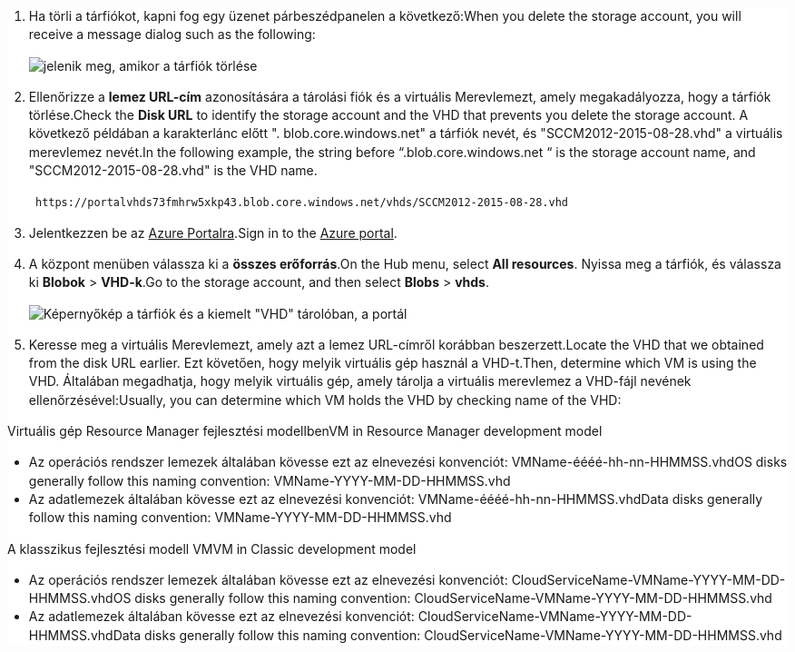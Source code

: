 1. <span data-ttu-id="8e7ed-150">Ha törli a tárfiókot, kapni fog egy üzenet párbeszédpanelen a következő:</span><span class="sxs-lookup"><span data-stu-id="8e7ed-150">When you delete the storage account, you will receive a message dialog such as the following:</span></span> 

    ![jelenik meg, amikor a tárfiók törlése](media/storage-resource-manager-cannot-delete-storage-account-container-vhd/delete-storage-error.png) 

2. <span data-ttu-id="8e7ed-152">Ellenőrizze a **lemez URL-cím** azonosítására a tárolási fiók és a virtuális Merevlemezt, amely megakadályozza, hogy a tárfiók törlése.</span><span class="sxs-lookup"><span data-stu-id="8e7ed-152">Check the **Disk URL** to identify the storage account and the VHD that prevents you delete the storage account.</span></span> <span data-ttu-id="8e7ed-153">A következő példában a karakterlánc előtt ". blob.core.windows.net" a tárfiók nevét, és "SCCM2012-2015-08-28.vhd" a virtuális merevlemez nevét.</span><span class="sxs-lookup"><span data-stu-id="8e7ed-153">In the following example, the string before “.blob.core.windows.net “ is the storage account name, and "SCCM2012-2015-08-28.vhd" is the VHD name.</span></span>  

        https://portalvhds73fmhrw5xkp43.blob.core.windows.net/vhds/SCCM2012-2015-08-28.vhd

2. <span data-ttu-id="8e7ed-154">Jelentkezzen be az [Azure Portalra](https://portal.azure.com).</span><span class="sxs-lookup"><span data-stu-id="8e7ed-154">Sign in to the [Azure portal](https://portal.azure.com).</span></span>
3. <span data-ttu-id="8e7ed-155">A központ menüben válassza ki a **összes erőforrás**.</span><span class="sxs-lookup"><span data-stu-id="8e7ed-155">On the Hub menu, select **All resources**.</span></span> <span data-ttu-id="8e7ed-156">Nyissa meg a tárfiók, és válassza ki **Blobok** > **VHD-k**.</span><span class="sxs-lookup"><span data-stu-id="8e7ed-156">Go to the storage account, and then select **Blobs** > **vhds**.</span></span>

    ![Képernyőkép a tárfiók és a kiemelt "VHD" tárolóban, a portál](./media/storage-resource-manager-cannot-delete-storage-account-container-vhd/opencontainer.png)

4. <span data-ttu-id="8e7ed-158">Keresse meg a virtuális Merevlemezt, amely azt a lemez URL-címről korábban beszerzett.</span><span class="sxs-lookup"><span data-stu-id="8e7ed-158">Locate the VHD that we obtained from the disk URL earlier.</span></span> <span data-ttu-id="8e7ed-159">Ezt követően, hogy melyik virtuális gép használ a VHD-t.</span><span class="sxs-lookup"><span data-stu-id="8e7ed-159">Then, determine which VM is using the VHD.</span></span> <span data-ttu-id="8e7ed-160">Általában megadhatja, hogy melyik virtuális gép, amely tárolja a virtuális merevlemez a VHD-fájl nevének ellenőrzésével:</span><span class="sxs-lookup"><span data-stu-id="8e7ed-160">Usually, you can determine which VM holds the VHD by checking name of the VHD:</span></span>

<span data-ttu-id="8e7ed-161">Virtuális gép Resource Manager fejlesztési modellben</span><span class="sxs-lookup"><span data-stu-id="8e7ed-161">VM in Resource Manager development  model</span></span>

   * <span data-ttu-id="8e7ed-162">Az operációs rendszer lemezek általában kövesse ezt az elnevezési konvenciót: VMName-éééé-hh-nn-HHMMSS.vhd</span><span class="sxs-lookup"><span data-stu-id="8e7ed-162">OS disks generally follow this naming convention: VMName-YYYY-MM-DD-HHMMSS.vhd</span></span>
   * <span data-ttu-id="8e7ed-163">Az adatlemezek általában kövesse ezt az elnevezési konvenciót: VMName-éééé-hh-nn-HHMMSS.vhd</span><span class="sxs-lookup"><span data-stu-id="8e7ed-163">Data disks generally follow this naming convention: VMName-YYYY-MM-DD-HHMMSS.vhd</span></span>

<span data-ttu-id="8e7ed-164">A klasszikus fejlesztési modell VM</span><span class="sxs-lookup"><span data-stu-id="8e7ed-164">VM in Classic development model</span></span>

   * <span data-ttu-id="8e7ed-165">Az operációs rendszer lemezek általában kövesse ezt az elnevezési konvenciót: CloudServiceName-VMName-YYYY-MM-DD-HHMMSS.vhd</span><span class="sxs-lookup"><span data-stu-id="8e7ed-165">OS disks generally follow this naming convention: CloudServiceName-VMName-YYYY-MM-DD-HHMMSS.vhd</span></span>
   * <span data-ttu-id="8e7ed-166">Az adatlemezek általában kövesse ezt az elnevezési konvenciót: CloudServiceName-VMName-YYYY-MM-DD-HHMMSS.vhd</span><span class="sxs-lookup"><span data-stu-id="8e7ed-166">Data disks generally follow this naming convention: CloudServiceName-VMName-YYYY-MM-DD-HHMMSS.vhd</span></span>

